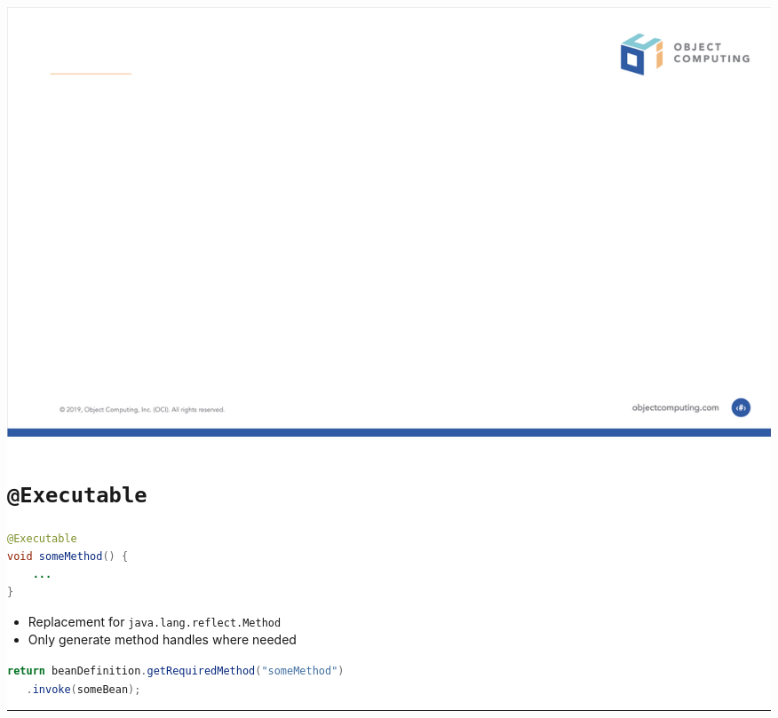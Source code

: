 ![original](images/oci-backgrounds/oci-white.png)

# `@Executable` 

```java
@Executable
void someMethod() {
    ...
}
```
* Replacement for `java.lang.reflect.Method`
* Only generate method handles where needed


```java
return beanDefinition.getRequiredMethod("someMethod")
   .invoke(someBean);
```
----
